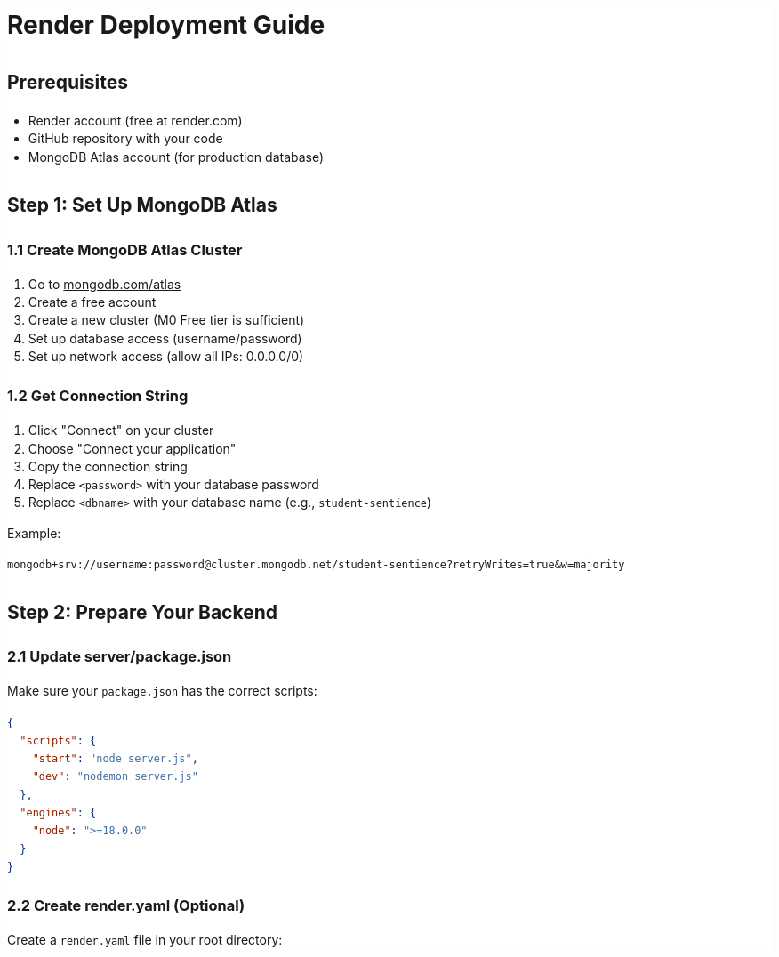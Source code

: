 # Render Deployment Guide

## Prerequisites

- Render account (free at render.com)
- GitHub repository with your code
- MongoDB Atlas account (for production database)

## Step 1: Set Up MongoDB Atlas

### 1.1 Create MongoDB Atlas Cluster
1. Go to [mongodb.com/atlas](https://mongodb.com/atlas)
2. Create a free account
3. Create a new cluster (M0 Free tier is sufficient)
4. Set up database access (username/password)
5. Set up network access (allow all IPs: 0.0.0.0/0)

### 1.2 Get Connection String
1. Click "Connect" on your cluster
2. Choose "Connect your application"
3. Copy the connection string
4. Replace `<password>` with your database password
5. Replace `<dbname>` with your database name (e.g., `student-sentience`)

Example:
```
mongodb+srv://username:password@cluster.mongodb.net/student-sentience?retryWrites=true&w=majority
```

## Step 2: Prepare Your Backend

### 2.1 Update server/package.json
Make sure your `package.json` has the correct scripts:

```json
{
  "scripts": {
    "start": "node server.js",
    "dev": "nodemon server.js"
  },
  "engines": {
    "node": ">=18.0.0"
  }
}
```

### 2.2 Create render.yaml (Optional)
Create a `render.yaml` file in your root directory:
